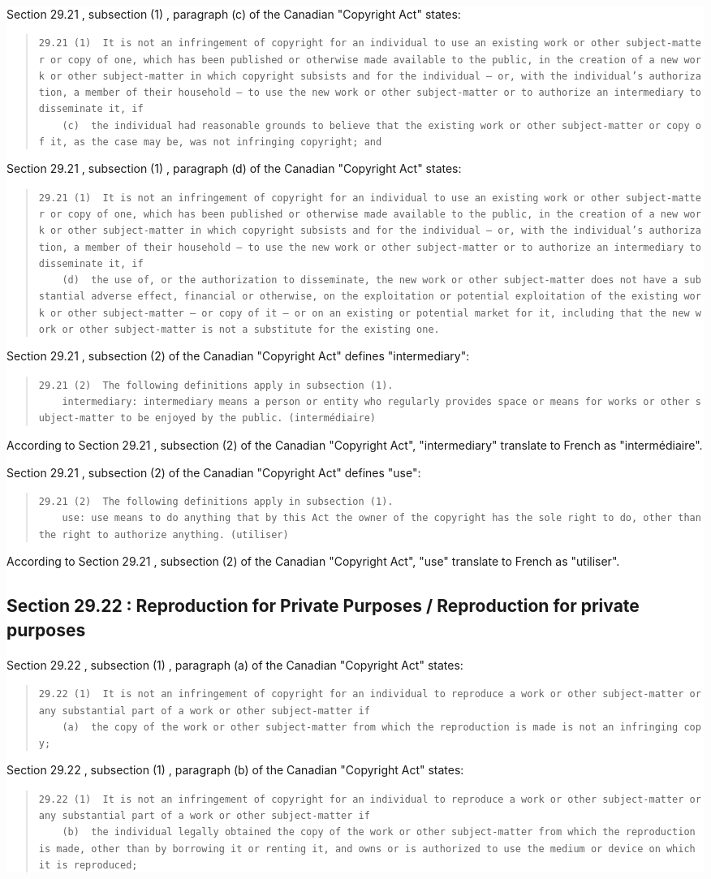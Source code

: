 Section 29.21 , subsection (1) , paragraph (c)  of the Canadian "Copyright Act" states:
>     29.21 (1)  It is not an infringement of copyright for an individual to use an existing work or other subject-matter or copy of one, which has been published or otherwise made available to the public, in the creation of a new work or other subject-matter in which copyright subsists and for the individual — or, with the individual’s authorization, a member of their household — to use the new work or other subject-matter or to authorize an intermediary to disseminate it, if
>         (c)  the individual had reasonable grounds to believe that the existing work or other subject-matter or copy of it, as the case may be, was not infringing copyright; and

Section 29.21 , subsection (1) , paragraph (d)  of the Canadian "Copyright Act" states:
>     29.21 (1)  It is not an infringement of copyright for an individual to use an existing work or other subject-matter or copy of one, which has been published or otherwise made available to the public, in the creation of a new work or other subject-matter in which copyright subsists and for the individual — or, with the individual’s authorization, a member of their household — to use the new work or other subject-matter or to authorize an intermediary to disseminate it, if
>         (d)  the use of, or the authorization to disseminate, the new work or other subject-matter does not have a substantial adverse effect, financial or otherwise, on the exploitation or potential exploitation of the existing work or other subject-matter — or copy of it — or on an existing or potential market for it, including that the new work or other subject-matter is not a substitute for the existing one.

Section 29.21 , subsection (2)  of the Canadian "Copyright Act" defines "intermediary":
>     29.21 (2)  The following definitions apply in subsection (1).
>         intermediary: intermediary means a person or entity who regularly provides space or means for works or other subject-matter to be enjoyed by the public. (intermédiaire)


According to Section 29.21 , subsection (2)  of the Canadian "Copyright Act", "intermediary" translate to French as "intermédiaire".

Section 29.21 , subsection (2)  of the Canadian "Copyright Act" defines "use":
>     29.21 (2)  The following definitions apply in subsection (1).
>         use: use means to do anything that by this Act the owner of the copyright has the sole right to do, other than the right to authorize anything. (utiliser)


According to Section 29.21 , subsection (2)  of the Canadian "Copyright Act", "use" translate to French as "utiliser".


Section 29.22  : Reproduction for Private Purposes / Reproduction for private purposes
--------------------------------------------------------------------------------------

Section 29.22 , subsection (1) , paragraph (a)  of the Canadian "Copyright Act" states:
>     29.22 (1)  It is not an infringement of copyright for an individual to reproduce a work or other subject-matter or any substantial part of a work or other subject-matter if
>         (a)  the copy of the work or other subject-matter from which the reproduction is made is not an infringing copy;

Section 29.22 , subsection (1) , paragraph (b)  of the Canadian "Copyright Act" states:
>     29.22 (1)  It is not an infringement of copyright for an individual to reproduce a work or other subject-matter or any substantial part of a work or other subject-matter if
>         (b)  the individual legally obtained the copy of the work or other subject-matter from which the reproduction is made, other than by borrowing it or renting it, and owns or is authorized to use the medium or device on which it is reproduced;
